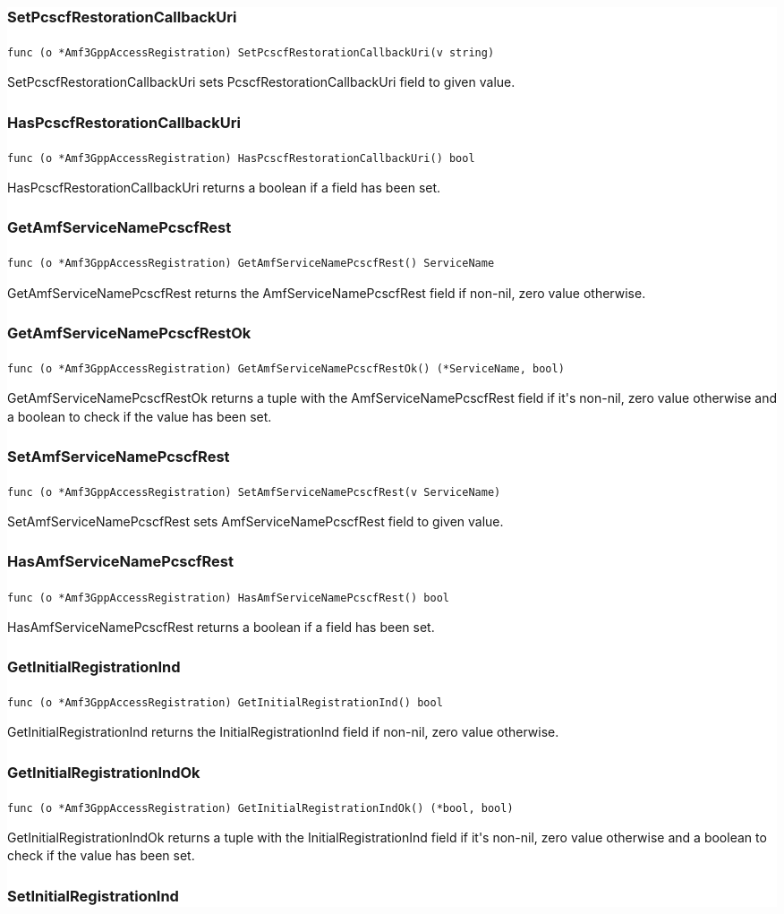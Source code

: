 ### SetPcscfRestorationCallbackUri

`func (o *Amf3GppAccessRegistration) SetPcscfRestorationCallbackUri(v string)`

SetPcscfRestorationCallbackUri sets PcscfRestorationCallbackUri field to given value.

### HasPcscfRestorationCallbackUri

`func (o *Amf3GppAccessRegistration) HasPcscfRestorationCallbackUri() bool`

HasPcscfRestorationCallbackUri returns a boolean if a field has been set.

### GetAmfServiceNamePcscfRest

`func (o *Amf3GppAccessRegistration) GetAmfServiceNamePcscfRest() ServiceName`

GetAmfServiceNamePcscfRest returns the AmfServiceNamePcscfRest field if non-nil, zero value otherwise.

### GetAmfServiceNamePcscfRestOk

`func (o *Amf3GppAccessRegistration) GetAmfServiceNamePcscfRestOk() (*ServiceName, bool)`

GetAmfServiceNamePcscfRestOk returns a tuple with the AmfServiceNamePcscfRest field if it's non-nil, zero value otherwise
and a boolean to check if the value has been set.

### SetAmfServiceNamePcscfRest

`func (o *Amf3GppAccessRegistration) SetAmfServiceNamePcscfRest(v ServiceName)`

SetAmfServiceNamePcscfRest sets AmfServiceNamePcscfRest field to given value.

### HasAmfServiceNamePcscfRest

`func (o *Amf3GppAccessRegistration) HasAmfServiceNamePcscfRest() bool`

HasAmfServiceNamePcscfRest returns a boolean if a field has been set.

### GetInitialRegistrationInd

`func (o *Amf3GppAccessRegistration) GetInitialRegistrationInd() bool`

GetInitialRegistrationInd returns the InitialRegistrationInd field if non-nil, zero value otherwise.

### GetInitialRegistrationIndOk

`func (o *Amf3GppAccessRegistration) GetInitialRegistrationIndOk() (*bool, bool)`

GetInitialRegistrationIndOk returns a tuple with the InitialRegistrationInd field if it's non-nil, zero value otherwise
and a boolean to check if the value has been set.

### SetInitialRegistrationInd
